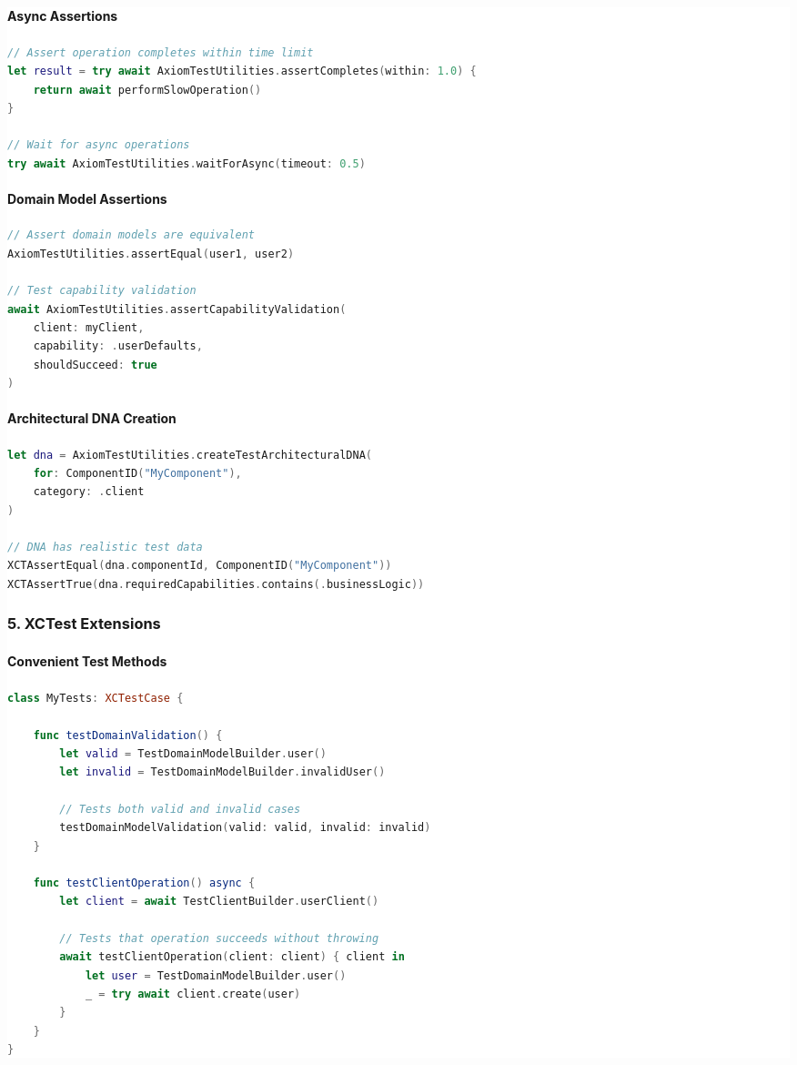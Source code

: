#### Async Assertions

```swift
// Assert operation completes within time limit
let result = try await AxiomTestUtilities.assertCompletes(within: 1.0) {
    return await performSlowOperation()
}

// Wait for async operations
try await AxiomTestUtilities.waitForAsync(timeout: 0.5)
```

#### Domain Model Assertions

```swift
// Assert domain models are equivalent
AxiomTestUtilities.assertEqual(user1, user2)

// Test capability validation
await AxiomTestUtilities.assertCapabilityValidation(
    client: myClient,
    capability: .userDefaults,
    shouldSucceed: true
)
```

#### Architectural DNA Creation

```swift
let dna = AxiomTestUtilities.createTestArchitecturalDNA(
    for: ComponentID("MyComponent"),
    category: .client
)

// DNA has realistic test data
XCTAssertEqual(dna.componentId, ComponentID("MyComponent"))
XCTAssertTrue(dna.requiredCapabilities.contains(.businessLogic))
```

### 5. XCTest Extensions

#### Convenient Test Methods

```swift
class MyTests: XCTestCase {
    
    func testDomainValidation() {
        let valid = TestDomainModelBuilder.user()
        let invalid = TestDomainModelBuilder.invalidUser()
        
        // Tests both valid and invalid cases
        testDomainModelValidation(valid: valid, invalid: invalid)
    }
    
    func testClientOperation() async {
        let client = await TestClientBuilder.userClient()
        
        // Tests that operation succeeds without throwing
        await testClientOperation(client: client) { client in
            let user = TestDomainModelBuilder.user()
            _ = try await client.create(user)
        }
    }
}
```
